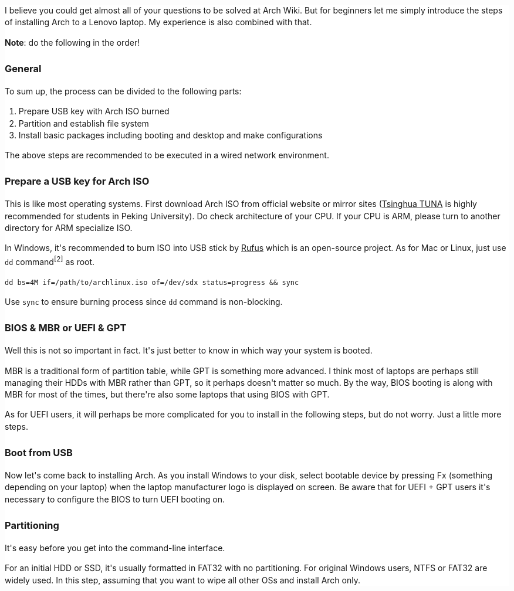 I believe you could get almost all of your questions to be solved at Arch Wiki. But for beginners let me simply introduce the steps of installing Arch to a Lenovo laptop. My experience is also combined with that.

**Note**: do the following in the order!

### General

To sum up, the process can be divided to the following parts:

1. Prepare USB key with Arch ISO burned
2. Partition and establish file system
3. Install basic packages including booting and desktop and make configurations

The above steps are recommended to be executed in a wired network environment.

### Prepare a USB key for Arch ISO

This is like most operating systems. First download Arch ISO from official website or mirror sites ([Tsinghua TUNA](https://mirrors.tuna.tsinghua.edu.cn/archlinux/iso/latest/) is highly recommended for students in Peking University). Do check architecture of your CPU. If your CPU is ARM, please turn to another directory for ARM specialize ISO.

In Windows, it's recommended to burn ISO into USB stick by [Rufus](https://rufus.akeo.ie/) which is an open-source project. As for Mac or Linux, just use `dd` command<sup>[2]</sup> as root.

```shell
dd bs=4M if=/path/to/archlinux.iso of=/dev/sdx status=progress && sync
```

Use `sync` to ensure burning process since `dd` command is non-blocking.

### BIOS & MBR or UEFI & GPT

Well this is not so important in fact. It's just better to know in which way your system is booted.

MBR is a traditional form of partition table, while GPT is something more advanced. I think most of laptops are perhaps still managing their HDDs with MBR rather than GPT, so it perhaps doesn't matter so much. By the way, BIOS booting is along with MBR for most of the times, but there're also some laptops that using BIOS with GPT.

As for UEFI users, it will perhaps be more complicated for you to install in the following steps, but do not worry. Just a little more steps.

### Boot from USB

Now let's come back to installing Arch. As you install Windows to your disk, select bootable device by pressing Fx (something depending on your laptop) when the laptop manufacturer logo is displayed on screen. Be aware that for UEFI + GPT users it's necessary to configure the BIOS to turn UEFI booting on.

### Partitioning

It's easy before you get into the command-line interface.

For an initial HDD or SSD, it's usually formatted in FAT32 with no partitioning. For original Windows users, NTFS or FAT32 are widely used. In this step, assuming that you want to wipe all other OSs and install Arch only.
